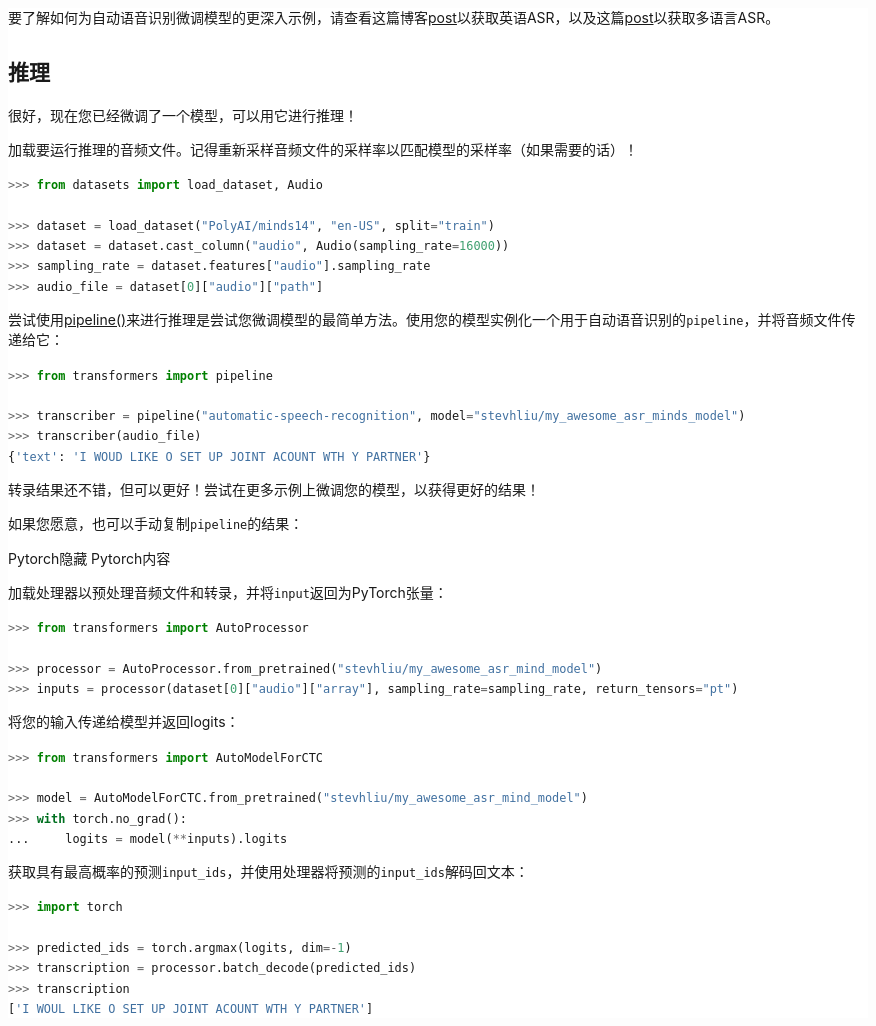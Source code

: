 要了解如何为自动语音识别微调模型的更深入示例，请查看这篇博客[post](https://huggingface.co/blog/fine-tune-wav2vec2-english)以获取英语ASR，以及这篇[post](https://huggingface.co/blog/fine-tune-xlsr-wav2vec2)以获取多语言ASR。

## 推理

很好，现在您已经微调了一个模型，可以用它进行推理！

加载要运行推理的音频文件。记得重新采样音频文件的采样率以匹配模型的采样率（如果需要的话）！

```py
>>> from datasets import load_dataset, Audio

>>> dataset = load_dataset("PolyAI/minds14", "en-US", split="train")
>>> dataset = dataset.cast_column("audio", Audio(sampling_rate=16000))
>>> sampling_rate = dataset.features["audio"].sampling_rate
>>> audio_file = dataset[0]["audio"]["path"]
```

尝试使用[pipeline()](/docs/transformers/v4.37.2/en/main_classes/pipelines#transformers.pipeline)来进行推理是尝试您微调模型的最简单方法。使用您的模型实例化一个用于自动语音识别的`pipeline`，并将音频文件传递给它：

```py
>>> from transformers import pipeline

>>> transcriber = pipeline("automatic-speech-recognition", model="stevhliu/my_awesome_asr_minds_model")
>>> transcriber(audio_file)
{'text': 'I WOUD LIKE O SET UP JOINT ACOUNT WTH Y PARTNER'}
```

转录结果还不错，但可以更好！尝试在更多示例上微调您的模型，以获得更好的结果！

如果您愿意，也可以手动复制`pipeline`的结果：

Pytorch隐藏 Pytorch内容

加载处理器以预处理音频文件和转录，并将`input`返回为PyTorch张量：

```py
>>> from transformers import AutoProcessor

>>> processor = AutoProcessor.from_pretrained("stevhliu/my_awesome_asr_mind_model")
>>> inputs = processor(dataset[0]["audio"]["array"], sampling_rate=sampling_rate, return_tensors="pt")
```

将您的输入传递给模型并返回logits：

```py
>>> from transformers import AutoModelForCTC

>>> model = AutoModelForCTC.from_pretrained("stevhliu/my_awesome_asr_mind_model")
>>> with torch.no_grad():
...     logits = model(**inputs).logits
```

获取具有最高概率的预测`input_ids`，并使用处理器将预测的`input_ids`解码回文本：

```py
>>> import torch

>>> predicted_ids = torch.argmax(logits, dim=-1)
>>> transcription = processor.batch_decode(predicted_ids)
>>> transcription
['I WOUL LIKE O SET UP JOINT ACOUNT WTH Y PARTNER']
```
